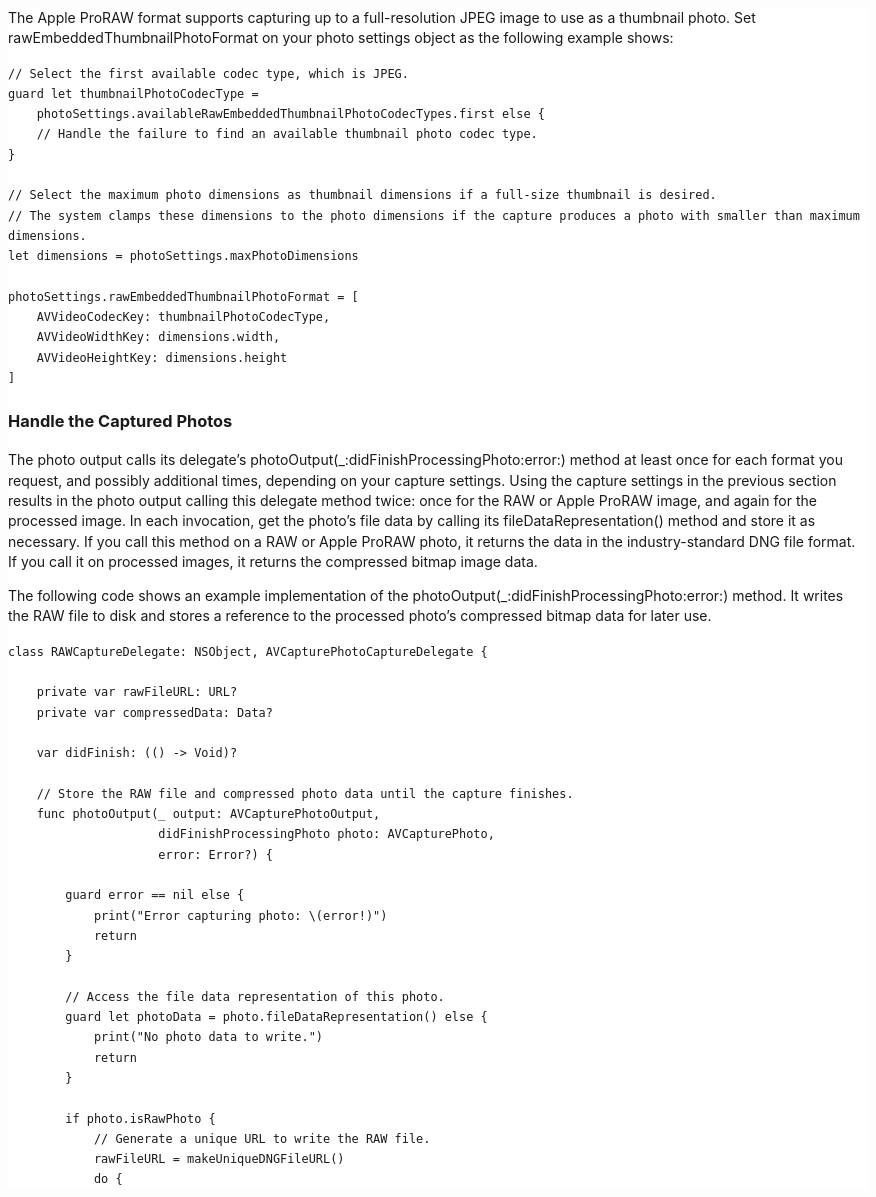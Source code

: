 The Apple ProRAW format supports capturing up to a full-resolution JPEG image to use as a thumbnail photo. Set rawEmbeddedThumbnailPhotoFormat on your photo settings object as the following example shows:

```
// Select the first available codec type, which is JPEG.
guard let thumbnailPhotoCodecType =
    photoSettings.availableRawEmbeddedThumbnailPhotoCodecTypes.first else {
    // Handle the failure to find an available thumbnail photo codec type.
}

// Select the maximum photo dimensions as thumbnail dimensions if a full-size thumbnail is desired.
// The system clamps these dimensions to the photo dimensions if the capture produces a photo with smaller than maximum dimensions.
let dimensions = photoSettings.maxPhotoDimensions

photoSettings.rawEmbeddedThumbnailPhotoFormat = [
    AVVideoCodecKey: thumbnailPhotoCodecType,
    AVVideoWidthKey: dimensions.width,
    AVVideoHeightKey: dimensions.height
]
```

### Handle the Captured Photos

The photo output calls its delegate’s photoOutput(_:didFinishProcessingPhoto:error:) method at least once for each format you request, and possibly additional times, depending on your capture settings. Using the capture settings in the previous section results in the photo output calling this delegate method twice: once for the RAW or Apple ProRAW image, and again for the processed image. In each invocation, get the photo’s file data by calling its fileDataRepresentation() method and store it as necessary. If you call this method on a RAW or Apple ProRAW photo, it returns the data in the industry-standard DNG file format. If you call it on processed images, it returns the compressed bitmap image data.

The following code shows an example implementation of the photoOutput(_:didFinishProcessingPhoto:error:) method. It writes the RAW file to disk and stores a reference to the processed photo’s compressed bitmap data for later use.

```
class RAWCaptureDelegate: NSObject, AVCapturePhotoCaptureDelegate {

    private var rawFileURL: URL?
    private var compressedData: Data?

    var didFinish: (() -> Void)?

    // Store the RAW file and compressed photo data until the capture finishes.
    func photoOutput(_ output: AVCapturePhotoOutput,
                     didFinishProcessingPhoto photo: AVCapturePhoto,
                     error: Error?) {

        guard error == nil else {
            print("Error capturing photo: \(error!)")
            return
        }

        // Access the file data representation of this photo.
        guard let photoData = photo.fileDataRepresentation() else {
            print("No photo data to write.")
            return
        }

        if photo.isRawPhoto {
            // Generate a unique URL to write the RAW file.
            rawFileURL = makeUniqueDNGFileURL()
            do {
```